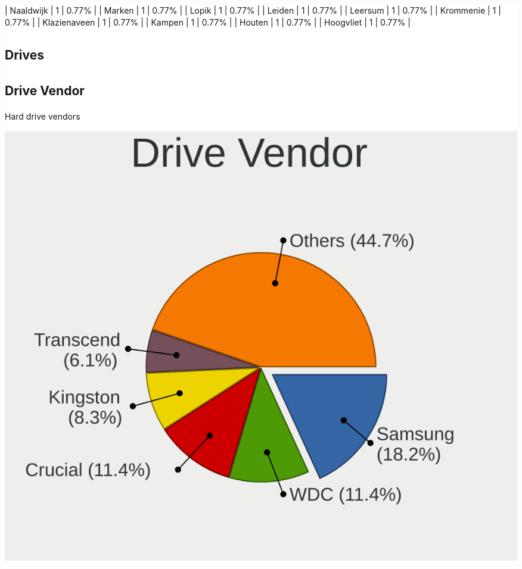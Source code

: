| Naaldwijk               | 1        | 0.77%   |
| Marken                  | 1        | 0.77%   |
| Lopik                   | 1        | 0.77%   |
| Leiden                  | 1        | 0.77%   |
| Leersum                 | 1        | 0.77%   |
| Krommenie               | 1        | 0.77%   |
| Klazienaveen            | 1        | 0.77%   |
| Kampen                  | 1        | 0.77%   |
| Houten                  | 1        | 0.77%   |
| Hoogvliet               | 1        | 0.77%   |

Drives
------

Drive Vendor
------------

Hard drive vendors

![Drive Vendor](./images/pie_chart_bsd/drive_vendor.svg)
